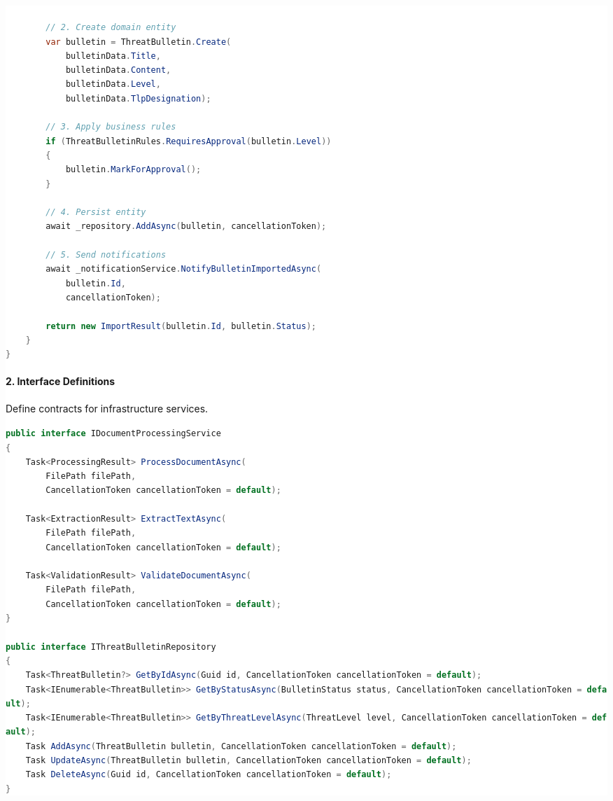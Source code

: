 ```csharp
        
        // 2. Create domain entity
        var bulletin = ThreatBulletin.Create(
            bulletinData.Title,
            bulletinData.Content,
            bulletinData.Level,
            bulletinData.TlpDesignation);
        
        // 3. Apply business rules
        if (ThreatBulletinRules.RequiresApproval(bulletin.Level))
        {
            bulletin.MarkForApproval();
        }
        
        // 4. Persist entity
        await _repository.AddAsync(bulletin, cancellationToken);
        
        // 5. Send notifications
        await _notificationService.NotifyBulletinImportedAsync(
            bulletin.Id, 
            cancellationToken);
        
        return new ImportResult(bulletin.Id, bulletin.Status);
    }
}
```

#### 2. Interface Definitions
Define contracts for infrastructure services.

```csharp
public interface IDocumentProcessingService
{
    Task<ProcessingResult> ProcessDocumentAsync(
        FilePath filePath, 
        CancellationToken cancellationToken = default);
    
    Task<ExtractionResult> ExtractTextAsync(
        FilePath filePath, 
        CancellationToken cancellationToken = default);
    
    Task<ValidationResult> ValidateDocumentAsync(
        FilePath filePath, 
        CancellationToken cancellationToken = default);
}

public interface IThreatBulletinRepository
{
    Task<ThreatBulletin?> GetByIdAsync(Guid id, CancellationToken cancellationToken = default);
    Task<IEnumerable<ThreatBulletin>> GetByStatusAsync(BulletinStatus status, CancellationToken cancellationToken = default);
    Task<IEnumerable<ThreatBulletin>> GetByThreatLevelAsync(ThreatLevel level, CancellationToken cancellationToken = default);
    Task AddAsync(ThreatBulletin bulletin, CancellationToken cancellationToken = default);
    Task UpdateAsync(ThreatBulletin bulletin, CancellationToken cancellationToken = default);
    Task DeleteAsync(Guid id, CancellationToken cancellationToken = default);
}
```
